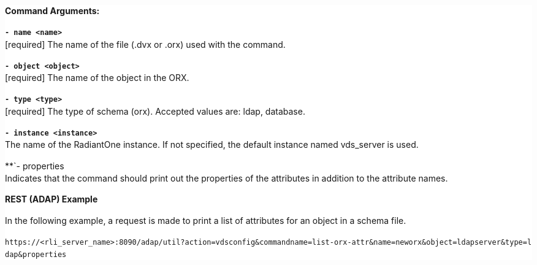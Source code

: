 **Command Arguments:**

**`- name <name>`**
<br>[required] The name of the file (.dvx or .orx) used with the command.

**`- object <object>`**
<br>[required] The name of the object in the ORX.

**`- type <type>`**
<br>[required] The type of schema (orx). Accepted values are: ldap, database.

**`- instance <instance>`**
<br>The name of the RadiantOne instance. If not specified, the default instance named vds_server is used.

**`- properties
<br>Indicates that the command should print out the properties of the attributes in addition to the attribute names.

**REST (ADAP) Example**

In the following example, a request is made to print a list of attributes for an object in a schema file.

```
https://<rli_server_name>:8090/adap/util?action=vdsconfig&commandname=list-orx-attr&name=neworx&object=ldapserver&type=ldap&properties
```
